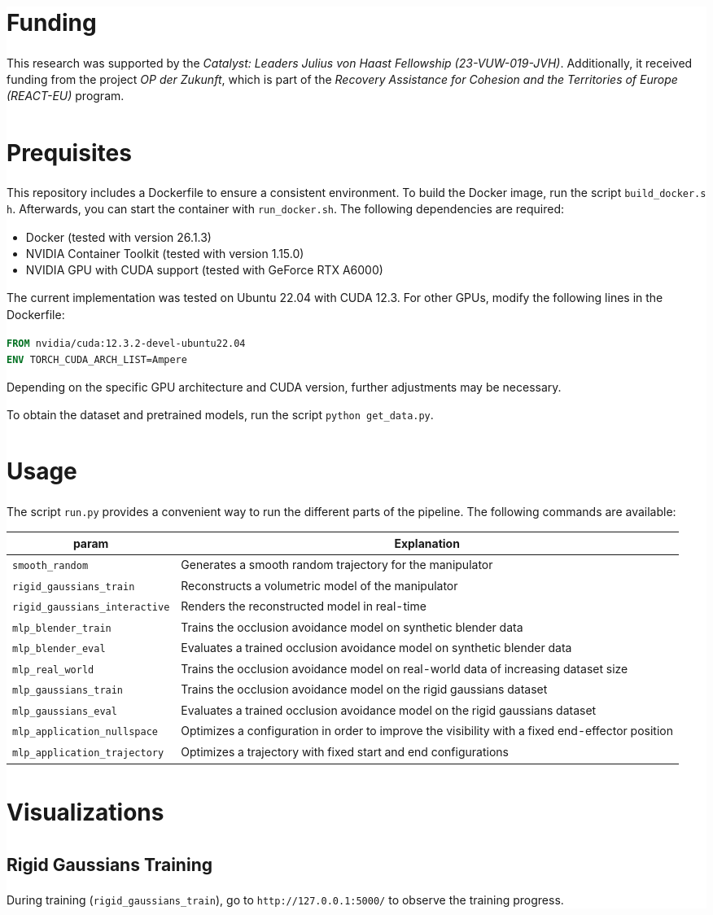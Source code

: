 # Funding
This research was supported by the *Catalyst: Leaders Julius von Haast Fellowship (23-VUW-019-JVH)*. Additionally, it received funding from the project *OP der Zukunft*, which is part of the *Recovery Assistance for Cohesion and the Territories of Europe (REACT-EU)* program.

# Prequisites
This repository includes a Dockerfile to ensure a consistent environment. To build the Docker image, run the script `build_docker.sh`. Afterwards, you can start the container with `run_docker.sh`. The following dependencies are required:
- Docker (tested with version 26.1.3)
- NVIDIA Container Toolkit (tested with version 1.15.0)
- NVIDIA GPU with CUDA support (tested with GeForce RTX A6000)

The current implementation was tested on Ubuntu 22.04 with CUDA 12.3. For other GPUs, modify the following lines in the Dockerfile:
```Dockerfile
FROM nvidia/cuda:12.3.2-devel-ubuntu22.04
ENV TORCH_CUDA_ARCH_LIST=Ampere
```
Depending on the specific GPU architecture and CUDA version, further adjustments may be necessary.

To obtain the dataset and pretrained models, run the script `python get_data.py`.


# Usage
The script `run.py` provides a convenient way to run the different parts of the pipeline. The following commands are available:

param | Explanation
--- | --- 
`smooth_random` | Generates a smooth random trajectory for the manipulator
`rigid_gaussians_train` | Reconstructs a volumetric model of the manipulator
`rigid_gaussians_interactive` | Renders the reconstructed model in real-time
`mlp_blender_train` | Trains the occlusion avoidance model on synthetic blender data
`mlp_blender_eval` | Evaluates a trained occlusion avoidance model on synthetic blender data
`mlp_real_world` | Trains the occlusion avoidance model on real-world data of increasing dataset size
`mlp_gaussians_train` | Trains the occlusion avoidance model on the rigid gaussians dataset
`mlp_gaussians_eval` | Evaluates a trained occlusion avoidance model on the rigid gaussians dataset
`mlp_application_nullspace` | Optimizes a configuration in order to improve the visibility with a fixed end-effector position
`mlp_application_trajectory` | Optimizes a trajectory with fixed start and end configurations

# Visualizations
## Rigid Gaussians Training
During training (`rigid_gaussians_train`), go to `http://127.0.0.1:5000/` to observe the training progress.